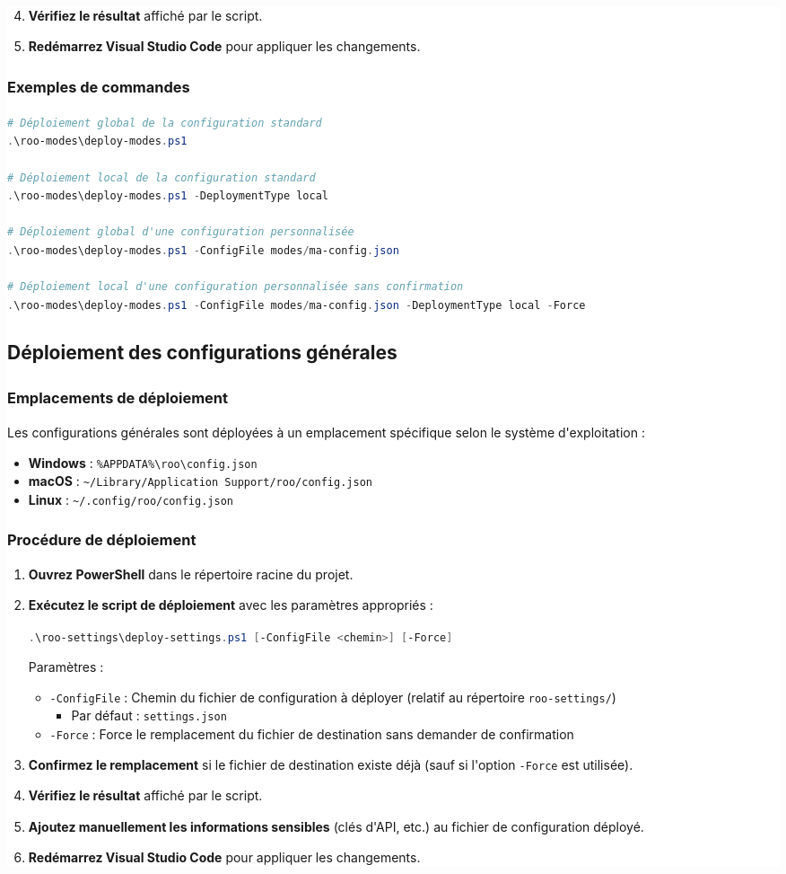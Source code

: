 4. **Vérifiez le résultat** affiché par le script.

5. **Redémarrez Visual Studio Code** pour appliquer les changements.

### Exemples de commandes

```powershell
# Déploiement global de la configuration standard
.\roo-modes\deploy-modes.ps1

# Déploiement local de la configuration standard
.\roo-modes\deploy-modes.ps1 -DeploymentType local

# Déploiement global d'une configuration personnalisée
.\roo-modes\deploy-modes.ps1 -ConfigFile modes/ma-config.json

# Déploiement local d'une configuration personnalisée sans confirmation
.\roo-modes\deploy-modes.ps1 -ConfigFile modes/ma-config.json -DeploymentType local -Force
```

## Déploiement des configurations générales

### Emplacements de déploiement

Les configurations générales sont déployées à un emplacement spécifique selon le système d'exploitation :

- **Windows** : `%APPDATA%\roo\config.json`
- **macOS** : `~/Library/Application Support/roo/config.json`
- **Linux** : `~/.config/roo/config.json`

### Procédure de déploiement

1. **Ouvrez PowerShell** dans le répertoire racine du projet.

2. **Exécutez le script de déploiement** avec les paramètres appropriés :

   ```powershell
   .\roo-settings\deploy-settings.ps1 [-ConfigFile <chemin>] [-Force]
   ```

   Paramètres :
   - `-ConfigFile` : Chemin du fichier de configuration à déployer (relatif au répertoire `roo-settings/`)
     - Par défaut : `settings.json`
   - `-Force` : Force le remplacement du fichier de destination sans demander de confirmation

3. **Confirmez le remplacement** si le fichier de destination existe déjà (sauf si l'option `-Force` est utilisée).

4. **Vérifiez le résultat** affiché par le script.

5. **Ajoutez manuellement les informations sensibles** (clés d'API, etc.) au fichier de configuration déployé.

6. **Redémarrez Visual Studio Code** pour appliquer les changements.
